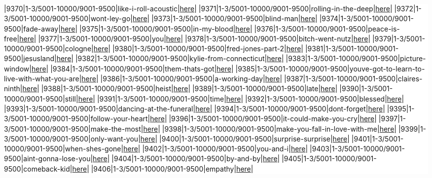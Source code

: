 |9370|1-3/5001-10000/9001-9500|like-i-roll-acoustic|[here](https://cdn.jsdelivr.net/gh/guitarchord/cp1-3/5001-10000/9001-9500/like-i-roll-acoustic.webp)|
|9371|1-3/5001-10000/9001-9500|rolling-in-the-deep|[here](https://cdn.jsdelivr.net/gh/guitarchord/cp1-3/5001-10000/9001-9500/rolling-in-the-deep.webp)|
|9372|1-3/5001-10000/9001-9500|wont-ley-go|[here](https://cdn.jsdelivr.net/gh/guitarchord/cp1-3/5001-10000/9001-9500/wont-ley-go.webp)|
|9373|1-3/5001-10000/9001-9500|blind-man|[here](https://cdn.jsdelivr.net/gh/guitarchord/cp1-3/5001-10000/9001-9500/blind-man.webp)|
|9374|1-3/5001-10000/9001-9500|fade-away|[here](https://cdn.jsdelivr.net/gh/guitarchord/cp1-3/5001-10000/9001-9500/fade-away.webp)|
|9375|1-3/5001-10000/9001-9500|in-my-blood|[here](https://cdn.jsdelivr.net/gh/guitarchord/cp1-3/5001-10000/9001-9500/in-my-blood.webp)|
|9376|1-3/5001-10000/9001-9500|peace-is-free|[here](https://cdn.jsdelivr.net/gh/guitarchord/cp1-3/5001-10000/9001-9500/peace-is-free.webp)|
|9377|1-3/5001-10000/9001-9500|you|[here](https://cdn.jsdelivr.net/gh/guitarchord/cp1-3/5001-10000/9001-9500/you.webp)|
|9378|1-3/5001-10000/9001-9500|bitch-went-nutz|[here](https://cdn.jsdelivr.net/gh/guitarchord/cp1-3/5001-10000/9001-9500/bitch-went-nutz.webp)|
|9379|1-3/5001-10000/9001-9500|cologne|[here](https://cdn.jsdelivr.net/gh/guitarchord/cp1-3/5001-10000/9001-9500/cologne.webp)|
|9380|1-3/5001-10000/9001-9500|fred-jones-part-2|[here](https://cdn.jsdelivr.net/gh/guitarchord/cp1-3/5001-10000/9001-9500/fred-jones-part-2.webp)|
|9381|1-3/5001-10000/9001-9500|jesusland|[here](https://cdn.jsdelivr.net/gh/guitarchord/cp1-3/5001-10000/9001-9500/jesusland.webp)|
|9382|1-3/5001-10000/9001-9500|kylie-from-connecticut|[here](https://cdn.jsdelivr.net/gh/guitarchord/cp1-3/5001-10000/9001-9500/kylie-from-connecticut.webp)|
|9383|1-3/5001-10000/9001-9500|picture-window|[here](https://cdn.jsdelivr.net/gh/guitarchord/cp1-3/5001-10000/9001-9500/picture-window.webp)|
|9384|1-3/5001-10000/9001-9500|them-thats-got|[here](https://cdn.jsdelivr.net/gh/guitarchord/cp1-3/5001-10000/9001-9500/them-thats-got.webp)|
|9385|1-3/5001-10000/9001-9500|youve-got-to-learn-to-live-with-what-you-are|[here](https://cdn.jsdelivr.net/gh/guitarchord/cp1-3/5001-10000/9001-9500/youve-got-to-learn-to-live-with-what-you-are.webp)|
|9386|1-3/5001-10000/9001-9500|a-working-day|[here](https://cdn.jsdelivr.net/gh/guitarchord/cp1-3/5001-10000/9001-9500/a-working-day.webp)|
|9387|1-3/5001-10000/9001-9500|claires-ninth|[here](https://cdn.jsdelivr.net/gh/guitarchord/cp1-3/5001-10000/9001-9500/claires-ninth.webp)|
|9388|1-3/5001-10000/9001-9500|heist|[here](https://cdn.jsdelivr.net/gh/guitarchord/cp1-3/5001-10000/9001-9500/heist.webp)|
|9389|1-3/5001-10000/9001-9500|late|[here](https://cdn.jsdelivr.net/gh/guitarchord/cp1-3/5001-10000/9001-9500/late.webp)|
|9390|1-3/5001-10000/9001-9500|still|[here](https://cdn.jsdelivr.net/gh/guitarchord/cp1-3/5001-10000/9001-9500/still.webp)|
|9391|1-3/5001-10000/9001-9500|time|[here](https://cdn.jsdelivr.net/gh/guitarchord/cp1-3/5001-10000/9001-9500/time.webp)|
|9392|1-3/5001-10000/9001-9500|blessed|[here](https://cdn.jsdelivr.net/gh/guitarchord/cp1-3/5001-10000/9001-9500/blessed.webp)|
|9393|1-3/5001-10000/9001-9500|dancing-at-the-funeral|[here](https://cdn.jsdelivr.net/gh/guitarchord/cp1-3/5001-10000/9001-9500/dancing-at-the-funeral.webp)|
|9394|1-3/5001-10000/9001-9500|dont-forget|[here](https://cdn.jsdelivr.net/gh/guitarchord/cp1-3/5001-10000/9001-9500/dont-forget.webp)|
|9395|1-3/5001-10000/9001-9500|follow-your-heart|[here](https://cdn.jsdelivr.net/gh/guitarchord/cp1-3/5001-10000/9001-9500/follow-your-heart.webp)|
|9396|1-3/5001-10000/9001-9500|it-could-make-you-cry|[here](https://cdn.jsdelivr.net/gh/guitarchord/cp1-3/5001-10000/9001-9500/it-could-make-you-cry.webp)|
|9397|1-3/5001-10000/9001-9500|make-the-most|[here](https://cdn.jsdelivr.net/gh/guitarchord/cp1-3/5001-10000/9001-9500/make-the-most.webp)|
|9398|1-3/5001-10000/9001-9500|make-you-fall-in-love-with-me|[here](https://cdn.jsdelivr.net/gh/guitarchord/cp1-3/5001-10000/9001-9500/make-you-fall-in-love-with-me.webp)|
|9399|1-3/5001-10000/9001-9500|only-want-you|[here](https://cdn.jsdelivr.net/gh/guitarchord/cp1-3/5001-10000/9001-9500/only-want-you.webp)|
|9400|1-3/5001-10000/9001-9500|surprise-surprise|[here](https://cdn.jsdelivr.net/gh/guitarchord/cp1-3/5001-10000/9001-9500/surprise-surprise.webp)|
|9401|1-3/5001-10000/9001-9500|when-shes-gone|[here](https://cdn.jsdelivr.net/gh/guitarchord/cp1-3/5001-10000/9001-9500/when-shes-gone.webp)|
|9402|1-3/5001-10000/9001-9500|you-and-i|[here](https://cdn.jsdelivr.net/gh/guitarchord/cp1-3/5001-10000/9001-9500/you-and-i.webp)|
|9403|1-3/5001-10000/9001-9500|aint-gonna-lose-you|[here](https://cdn.jsdelivr.net/gh/guitarchord/cp1-3/5001-10000/9001-9500/aint-gonna-lose-you.webp)|
|9404|1-3/5001-10000/9001-9500|by-and-by|[here](https://cdn.jsdelivr.net/gh/guitarchord/cp1-3/5001-10000/9001-9500/by-and-by.webp)|
|9405|1-3/5001-10000/9001-9500|comeback-kid|[here](https://cdn.jsdelivr.net/gh/guitarchord/cp1-3/5001-10000/9001-9500/comeback-kid.webp)|
|9406|1-3/5001-10000/9001-9500|empathy|[here](https://cdn.jsdelivr.net/gh/guitarchord/cp1-3/5001-10000/9001-9500/empathy.webp)|